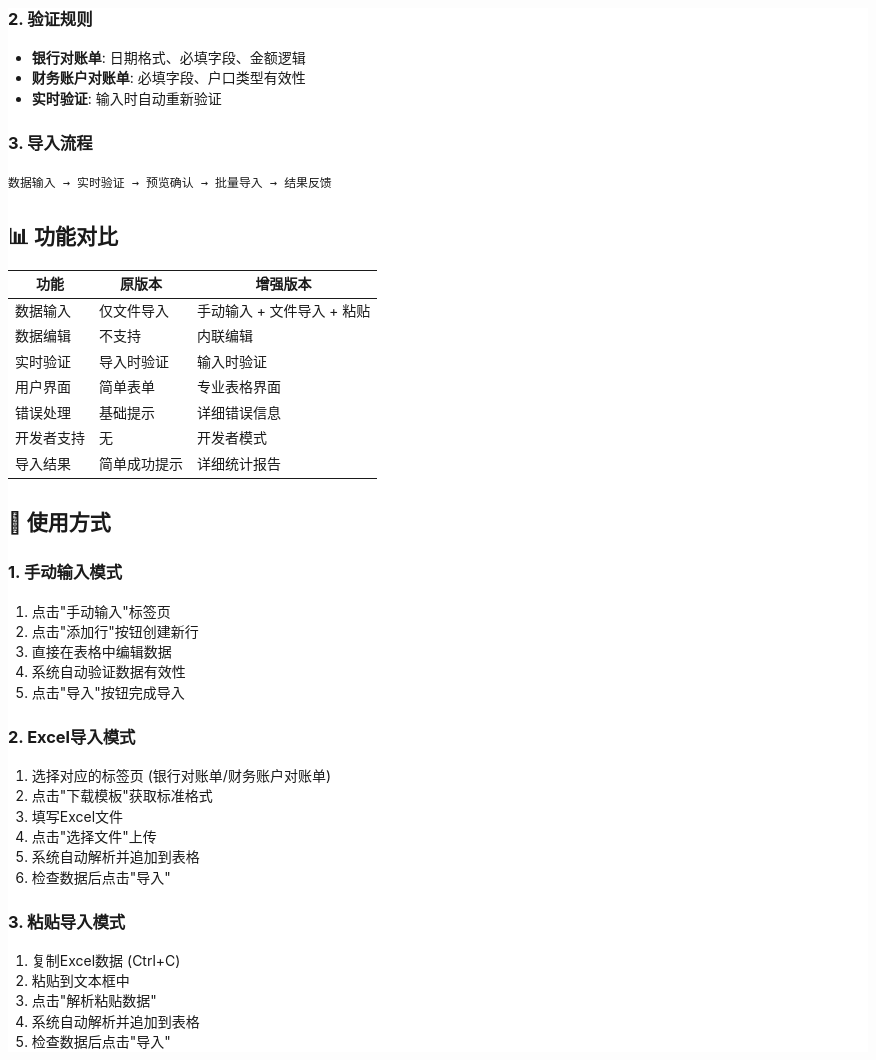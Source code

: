 ### 2. **验证规则**
- **银行对账单**: 日期格式、必填字段、金额逻辑
- **财务账户对账单**: 必填字段、户口类型有效性
- **实时验证**: 输入时自动重新验证

### 3. **导入流程**
```
数据输入 → 实时验证 → 预览确认 → 批量导入 → 结果反馈
```

## 📊 功能对比

| 功能 | 原版本 | 增强版本 |
|------|--------|----------|
| 数据输入 | 仅文件导入 | 手动输入 + 文件导入 + 粘贴 |
| 数据编辑 | 不支持 | 内联编辑 |
| 实时验证 | 导入时验证 | 输入时验证 |
| 用户界面 | 简单表单 | 专业表格界面 |
| 错误处理 | 基础提示 | 详细错误信息 |
| 开发者支持 | 无 | 开发者模式 |
| 导入结果 | 简单成功提示 | 详细统计报告 |

## 🚀 使用方式

### 1. **手动输入模式**
1. 点击"手动输入"标签页
2. 点击"添加行"按钮创建新行
3. 直接在表格中编辑数据
4. 系统自动验证数据有效性
5. 点击"导入"按钮完成导入

### 2. **Excel导入模式**
1. 选择对应的标签页 (银行对账单/财务账户对账单)
2. 点击"下载模板"获取标准格式
3. 填写Excel文件
4. 点击"选择文件"上传
5. 系统自动解析并追加到表格
6. 检查数据后点击"导入"

### 3. **粘贴导入模式**
1. 复制Excel数据 (Ctrl+C)
2. 粘贴到文本框中
3. 点击"解析粘贴数据"
4. 系统自动解析并追加到表格
5. 检查数据后点击"导入"
